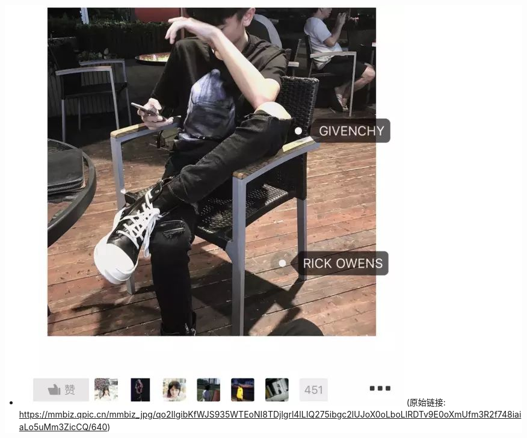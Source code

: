 - ![](./images/image_14.jpg) (原始链接: https://mmbiz.qpic.cn/mmbiz_jpg/qo2IlgibKfWJS935WTEoNI8TDjlgrl4lLIQ275ibgc2lUJoX0oLboLlRDTv9E0oXmUfm3R2f748iaiaLo5uMm3ZicCQ/640)